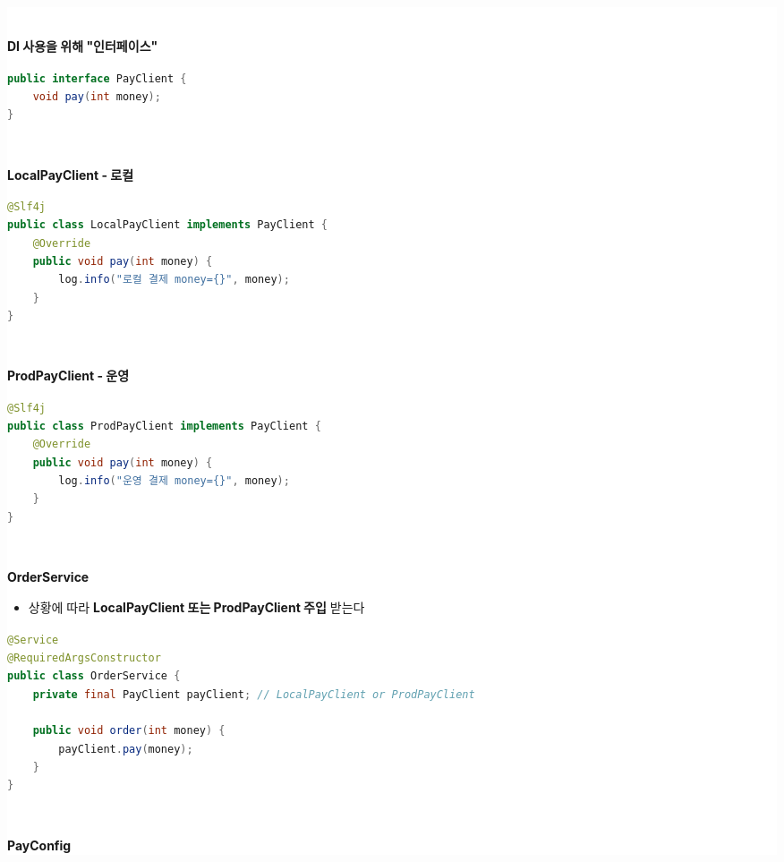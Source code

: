 <br>

**DI 사용을 위해 "인터페이스"**

```java
public interface PayClient {
    void pay(int money); 
}
```

<br>

**LocalPayClient - 로컬**

```java
@Slf4j
public class LocalPayClient implements PayClient {
    @Override
    public void pay(int money) {
        log.info("로컬 결제 money={}", money);
    } 
}
```

<br>

**ProdPayClient - 운영**

```java
@Slf4j
public class ProdPayClient implements PayClient {
    @Override
    public void pay(int money) {
        log.info("운영 결제 money={}", money);
    } 
}
```

<br>

**OrderService**

* 상황에 따라 **LocalPayClient 또는 ProdPayClient 주입** 받는다

```java
@Service
@RequiredArgsConstructor
public class OrderService {
    private final PayClient payClient; // LocalPayClient or ProdPayClient 
    
    public void order(int money) {
        payClient.pay(money);
    } 
}
```

<br>

**PayConfig**
